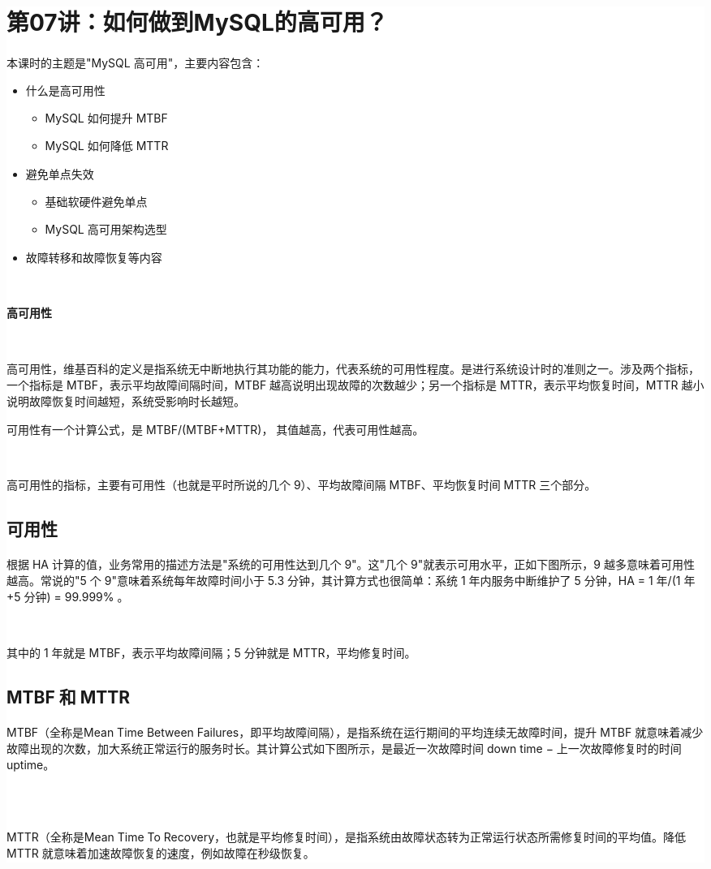 # 第07讲：如何做到MySQL的高可用？

本课时的主题是"MySQL 高可用"，主要内容包含：

* 什么是高可用性

  * MySQL 如何提升 MTBF

  * MySQL 如何降低 MTTR

* 避免单点失效

  * 基础软硬件避免单点

  * MySQL 高可用架构选型

* 故障转移和故障恢复等内容

<br />

**高可用性**

<br />

高可用性，维基百科的定义是指系统无中断地执行其功能的能力，代表系统的可用性程度。是进行系统设计时的准则之一。涉及两个指标，一个指标是 MTBF，表示平均故障间隔时间，MTBF 越高说明出现故障的次数越少；另一个指标是 MTTR，表示平均恢复时间，MTTR 越小说明故障恢复时间越短，系统受影响时长越短。

可用性有一个计算公式，是 MTBF/(MTBF+MTTR)， 其值越高，代表可用性越高。


<Image alt="" src="http://s0.lgstatic.com/i/image2/M01/89/48/CgoB5l12Kt-ARuuKAAAXUvypir8961.png"/> 


高可用性的指标，主要有可用性（也就是平时所说的几个 9）、平均故障间隔 MTBF、平均恢复时间 MTTR 三个部分。

可用性
---

根据 HA 计算的值，业务常用的描述方法是"系统的可用性达到几个 9"。这"几个 9"就表示可用水平，正如下图所示，9 越多意味着可用性越高。常说的"5 个 9"意味着系统每年故障时间小于 5.3 分钟，其计算方式也很简单：系统 1 年内服务中断维护了 5 分钟，HA = 1 年/(1 年+5 分钟) = 99.999% 。


<Image alt="" src="http://s0.lgstatic.com/i/image2/M01/89/68/CgotOV12Kt-AaksiAABW0I7flOA723.png"/> 


其中的 1 年就是 MTBF，表示平均故障间隔；5 分钟就是 MTTR，平均修复时间。

MTBF 和 MTTR
-----------

MTBF（全称是Mean Time Between Failures，即平均故障间隔），是指系统在运行期间的平均连续无故障时间，提升 MTBF 就意味着减少故障出现的次数，加大系统正常运行的服务时长。其计算公式如下图所示，是最近一次故障时间 down time − 上一次故障修复时的时间 uptime。

<br />


<Image alt="" src="http://s0.lgstatic.com/i/image2/M01/89/48/CgoB5l12Kt-AMwSpAABYZ7wuoT0152.png"/> 


<br />

MTTR（全称是Mean Time To Recovery，也就是平均修复时间），是指系统由故障状态转为正常运行状态所需修复时间的平均值。降低 MTTR 就意味着加速故障恢复的速度，例如故障在秒级恢复。
